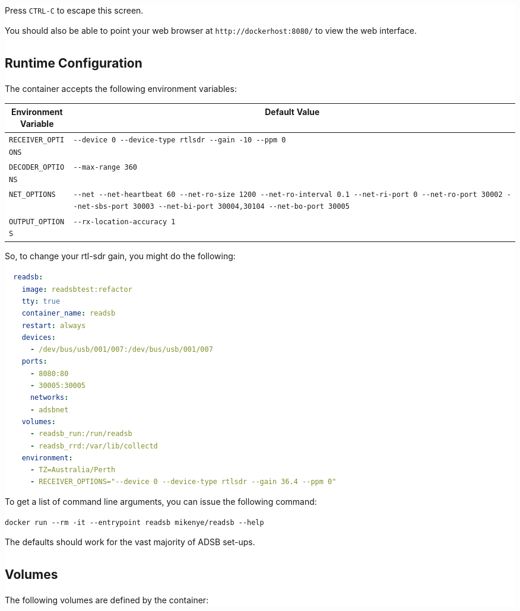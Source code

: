 Press `CTRL-C` to escape this screen.

You should also be able to point your web browser at `http://dockerhost:8080/` to view the web interface.

## Runtime Configuration

The container accepts the following environment variables:

| Environment Variable | Default Value |
|-|-|
| `RECEIVER_OPTIONS` | `--device 0 --device-type rtlsdr --gain -10 --ppm 0` |
| `DECODER_OPTIONS` | `--max-range 360` |
| `NET_OPTIONS` | `--net --net-heartbeat 60 --net-ro-size 1200 --net-ro-interval 0.1 --net-ri-port 0 --net-ro-port 30002 --net-sbs-port 30003 --net-bi-port 30004,30104 --net-bo-port 30005` |
| `OUTPUT_OPTIONS` | `--rx-location-accuracy 1` |

So, to change your rtl-sdr gain, you might do the following:

```yaml
  readsb:
    image: readsbtest:refactor
    tty: true
    container_name: readsb
    restart: always
    devices:
      - /dev/bus/usb/001/007:/dev/bus/usb/001/007
    ports:
      - 8080:80
      - 30005:30005
      networks:
      - adsbnet
    volumes:
      - readsb_run:/run/readsb
      - readsb_rrd:/var/lib/collectd
    environment:
      - TZ=Australia/Perth
      - RECEIVER_OPTIONS="--device 0 --device-type rtlsdr --gain 36.4 --ppm 0"
```

To get a list of command line arguments, you can issue the following command:

```shell
docker run --rm -it --entrypoint readsb mikenye/readsb --help
```

The defaults should work for the vast majority of ADSB set-ups.

## Volumes

The following volumes are defined by the container:

